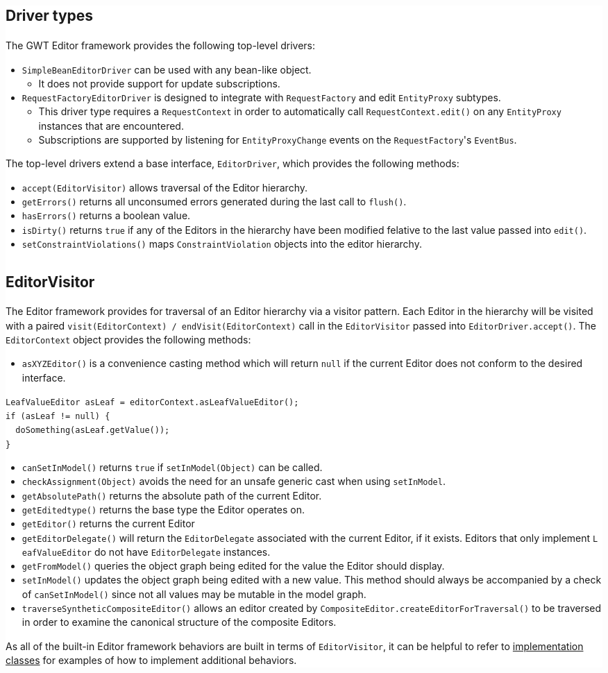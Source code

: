 ## Driver types

The GWT Editor framework provides the following top-level drivers:
  * `SimpleBeanEditorDriver` can be used with any bean-like object.
    * It does not provide support for update subscriptions.
  * `RequestFactoryEditorDriver` is designed to integrate with `RequestFactory` and edit `EntityProxy` subtypes.
    * This driver type requires a `RequestContext` in order to automatically call `RequestContext.edit()` on any `EntityProxy` instances that are encountered.
    * Subscriptions are supported by listening for `EntityProxyChange` events on the `RequestFactory`'s `EventBus`.

The top-level drivers extend a base interface, `EditorDriver`, which provides the following methods:
  * `accept(EditorVisitor)` allows traversal of the Editor hierarchy.
  * `getErrors()` returns all unconsumed errors generated during the last call to `flush()`.
  * `hasErrors()` returns a boolean value.
  * `isDirty()` returns `true` if any of the Editors in the hierarchy have been modified felative to the last value passed into `edit()`.
  * `setConstraintViolations()` maps `ConstraintViolation` objects into the editor hierarchy.

## EditorVisitor

The Editor framework provides for traversal of an Editor hierarchy via a visitor pattern.  Each Editor in the hierarchy will be visited with a paired `visit(EditorContext) / endVisit(EditorContext)` call in the `EditorVisitor` passed into `EditorDriver.accept()`.  The `EditorContext` object provides the following methods:
  * `asXYZEditor()` is a convenience casting method which will return `null` if the current Editor does not conform to the desired interface.
```
LeafValueEditor asLeaf = editorContext.asLeafValueEditor();
if (asLeaf != null) {
  doSomething(asLeaf.getValue());
}
```
  * `canSetInModel()` returns `true` if `setInModel(Object)` can be called.
  * `checkAssignment(Object)` avoids the need for an unsafe generic cast when using `setInModel`.
  * `getAbsolutePath()` returns the absolute path of the current Editor.
  * `getEditedtype()` returns the base type the Editor operates on.
  * `getEditor()` returns the current Editor
  * `getEditorDelegate()` will return the `EditorDelegate` associated with the current Editor, if it exists.  Editors that only implement `LeafValueEditor` do not have `EditorDelegate` instances.
  * `getFromModel()` queries the object graph being edited for the value the Editor should display.
  * `setInModel()` updates the object graph being edited with a new value.  This method should always be accompanied by a check of `canSetInModel()` since not all values may be mutable in the model graph.
  * `traverseSyntheticCompositeEditor()` allows an editor created by `CompositeEditor.createEditorForTraversal()` to be traversed in order to examine the canonical structure of the composite Editors.

As all of the built-in Editor framework behaviors are built in terms of `EditorVisitor`, it can be helpful to refer to [implementation classes](http://code.google.com/p/google-web-toolkit/source/browse/trunk/user/src/com/google/gwt/editor/client/impl/Flusher.java) for examples of how to implement additional behaviors.

